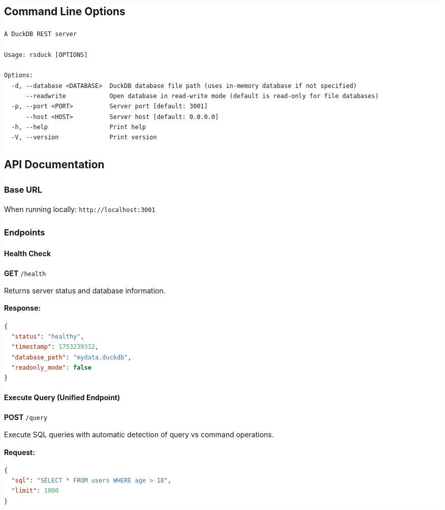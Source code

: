## Command Line Options

```
A DuckDB REST server

Usage: rsduck [OPTIONS]

Options:
  -d, --database <DATABASE>  DuckDB database file path (uses in-memory database if not specified)
      --readwrite            Open database in read-write mode (default is read-only for file databases)
  -p, --port <PORT>          Server port [default: 3001]
      --host <HOST>          Server host [default: 0.0.0.0]
  -h, --help                 Print help
  -V, --version              Print version
```

## API Documentation

### Base URL

When running locally: `http://localhost:3001`

### Endpoints

#### Health Check

**GET** `/health`

Returns server status and database information.

**Response:**
```json
{
  "status": "healthy",
  "timestamp": 1753239312,
  "database_path": "mydata.duckdb",
  "readonly_mode": false
}
```

#### Execute Query (Unified Endpoint)

**POST** `/query`

Execute SQL queries with automatic detection of query vs command operations.

**Request:**
```json
{
  "sql": "SELECT * FROM users WHERE age > 18",
  "limit": 1000
}
```
